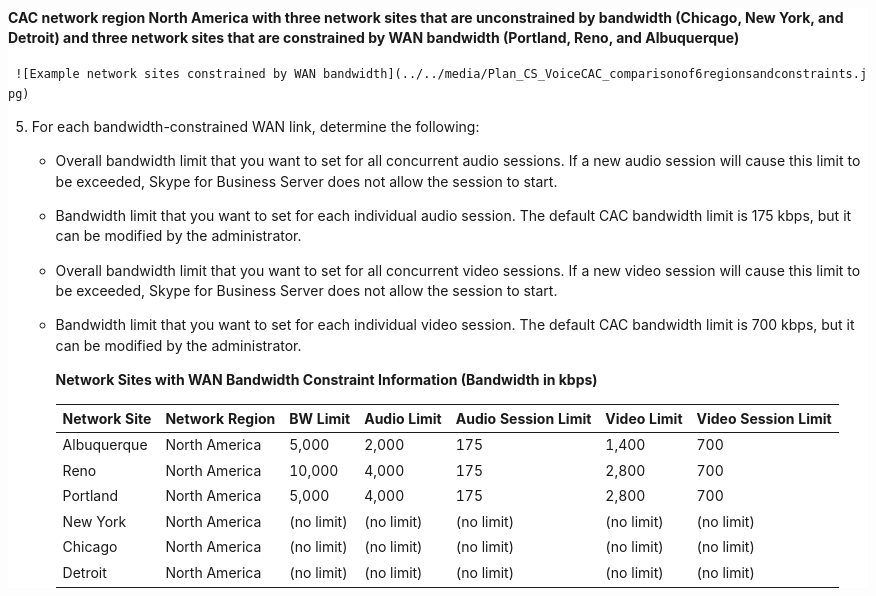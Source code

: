    **CAC network region North America with three network sites that are unconstrained by bandwidth (Chicago, New York, and Detroit) and three network sites that are constrained by WAN bandwidth (Portland, Reno, and Albuquerque)**

     ![Example network sites constrained by WAN bandwidth](../../media/Plan_CS_VoiceCAC_comparisonof6regionsandconstraints.jpg)

5. For each bandwidth-constrained WAN link, determine the following:

   - Overall bandwidth limit that you want to set for all concurrent audio sessions. If a new audio session will cause this limit to be exceeded, Skype for Business Server does not allow the session to start.

   - Bandwidth limit that you want to set for each individual audio session. The default CAC bandwidth limit is 175 kbps, but it can be modified by the administrator.

   - Overall bandwidth limit that you want to set for all concurrent video sessions. If a new video session will cause this limit to be exceeded, Skype for Business Server does not allow the session to start.

   - Bandwidth limit that you want to set for each individual video session. The default CAC bandwidth limit is 700 kbps, but it can be modified by the administrator.

     **Network Sites with WAN Bandwidth Constraint Information (Bandwidth in kbps)**


     | **Network Site**   | **Network Region**   | **BW Limit**      | **Audio Limit**   | **Audio Session Limit** | **Video Limit**   | **Video Session Limit** |
     |:-------------------|:---------------------|:------------------|:------------------|:------------------------|:------------------|:------------------------|
     | Albuquerque  <br/> | North America  <br/> | 5,000  <br/>      | 2,000  <br/>      | 175  <br/>              | 1,400  <br/>      | 700  <br/>              |
     | Reno  <br/>        | North America  <br/> | 10,000  <br/>     | 4,000  <br/>      | 175  <br/>              | 2,800  <br/>      | 700  <br/>              |
     | Portland  <br/>    | North America  <br/> | 5,000  <br/>      | 4,000  <br/>      | 175  <br/>              | 2,800  <br/>      | 700  <br/>              |
     | New York  <br/>    | North America  <br/> | (no limit)  <br/> | (no limit)  <br/> | (no limit)  <br/>       | (no limit)  <br/> | (no limit)  <br/>       |
     | Chicago  <br/>     | North America  <br/> | (no limit)  <br/> | (no limit)  <br/> | (no limit)  <br/>       | (no limit)  <br/> | (no limit)  <br/>       |
     | Detroit  <br/>     | North America  <br/> | (no limit)  <br/> | (no limit)  <br/> | (no limit)  <br/>       | (no limit)  <br/> | (no limit)  <br/>       |

